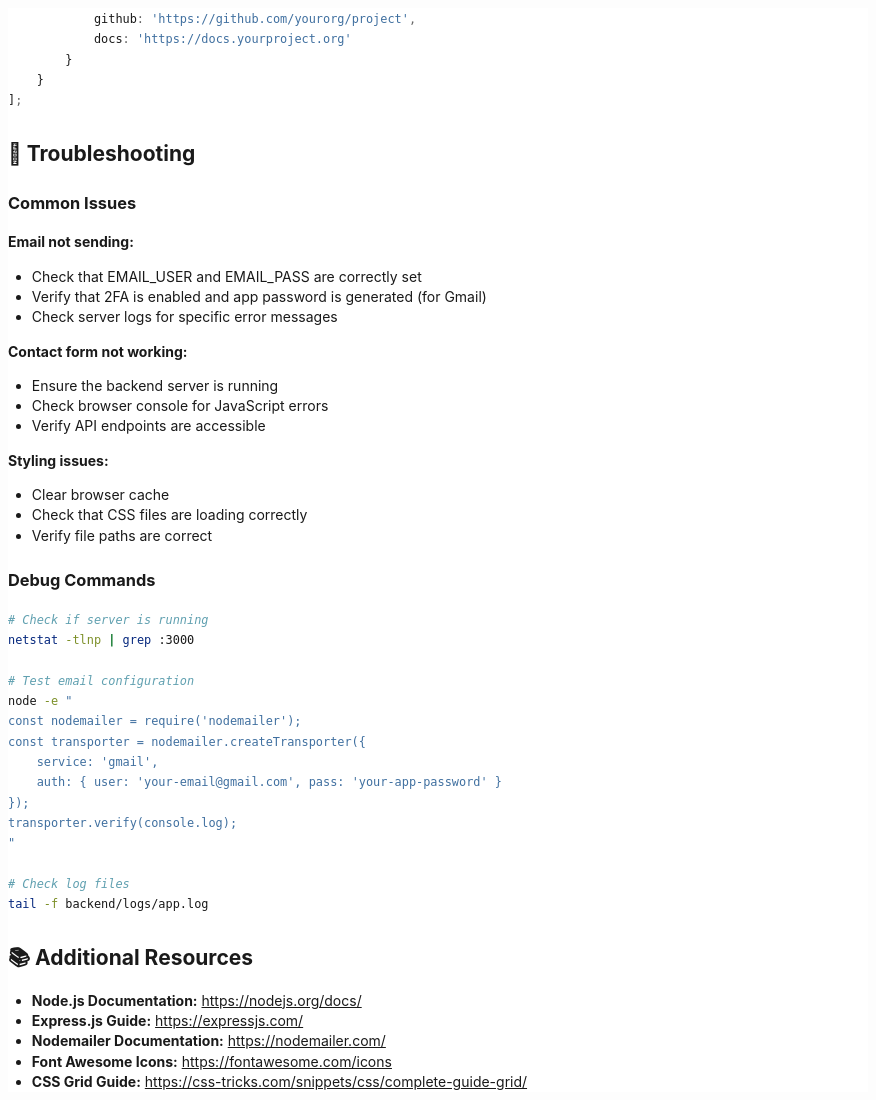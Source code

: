 ```javascript
            github: 'https://github.com/yourorg/project',
            docs: 'https://docs.yourproject.org'
        }
    }
];
```

## 🚨 Troubleshooting

### Common Issues

**Email not sending:**
- Check that EMAIL_USER and EMAIL_PASS are correctly set
- Verify that 2FA is enabled and app password is generated (for Gmail)
- Check server logs for specific error messages

**Contact form not working:**
- Ensure the backend server is running
- Check browser console for JavaScript errors
- Verify API endpoints are accessible

**Styling issues:**
- Clear browser cache
- Check that CSS files are loading correctly
- Verify file paths are correct

### Debug Commands

```bash
# Check if server is running
netstat -tlnp | grep :3000

# Test email configuration
node -e "
const nodemailer = require('nodemailer');
const transporter = nodemailer.createTransporter({
    service: 'gmail',
    auth: { user: 'your-email@gmail.com', pass: 'your-app-password' }
});
transporter.verify(console.log);
"

# Check log files
tail -f backend/logs/app.log
```

## 📚 Additional Resources

- **Node.js Documentation:** https://nodejs.org/docs/
- **Express.js Guide:** https://expressjs.com/
- **Nodemailer Documentation:** https://nodemailer.com/
- **Font Awesome Icons:** https://fontawesome.com/icons
- **CSS Grid Guide:** https://css-tricks.com/snippets/css/complete-guide-grid/
